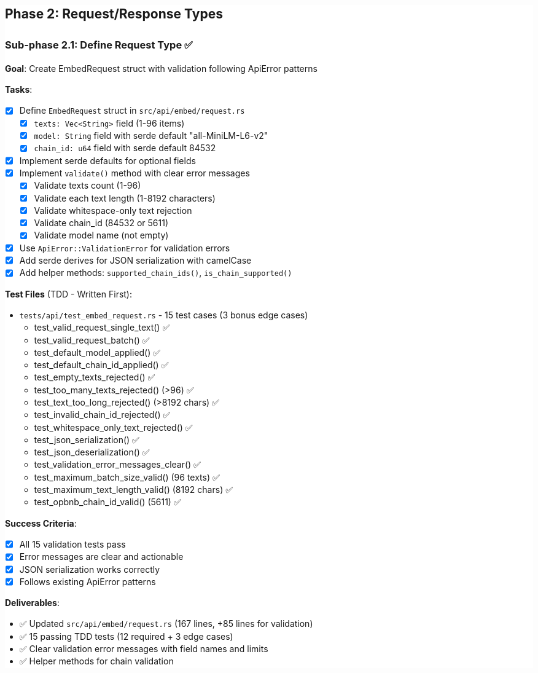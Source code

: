 
## Phase 2: Request/Response Types

### Sub-phase 2.1: Define Request Type ✅
**Goal**: Create EmbedRequest struct with validation following ApiError patterns

**Tasks**:
- [x] Define `EmbedRequest` struct in `src/api/embed/request.rs`
  - [x] `texts: Vec<String>` field (1-96 items)
  - [x] `model: String` field with serde default "all-MiniLM-L6-v2"
  - [x] `chain_id: u64` field with serde default 84532
- [x] Implement serde defaults for optional fields
- [x] Implement `validate()` method with clear error messages
  - [x] Validate texts count (1-96)
  - [x] Validate each text length (1-8192 characters)
  - [x] Validate whitespace-only text rejection
  - [x] Validate chain_id (84532 or 5611)
  - [x] Validate model name (not empty)
- [x] Use `ApiError::ValidationError` for validation errors
- [x] Add serde derives for JSON serialization with camelCase
- [x] Add helper methods: `supported_chain_ids()`, `is_chain_supported()`

**Test Files** (TDD - Written First):
- `tests/api/test_embed_request.rs` - 15 test cases (3 bonus edge cases)
  - test_valid_request_single_text() ✅
  - test_valid_request_batch() ✅
  - test_default_model_applied() ✅
  - test_default_chain_id_applied() ✅
  - test_empty_texts_rejected() ✅
  - test_too_many_texts_rejected() (>96) ✅
  - test_text_too_long_rejected() (>8192 chars) ✅
  - test_invalid_chain_id_rejected() ✅
  - test_whitespace_only_text_rejected() ✅
  - test_json_serialization() ✅
  - test_json_deserialization() ✅
  - test_validation_error_messages_clear() ✅
  - test_maximum_batch_size_valid() (96 texts) ✅
  - test_maximum_text_length_valid() (8192 chars) ✅
  - test_opbnb_chain_id_valid() (5611) ✅

**Success Criteria**:
- [x] All 15 validation tests pass
- [x] Error messages are clear and actionable
- [x] JSON serialization works correctly
- [x] Follows existing ApiError patterns

**Deliverables**:
- ✅ Updated `src/api/embed/request.rs` (167 lines, +85 lines for validation)
- ✅ 15 passing TDD tests (12 required + 3 edge cases)
- ✅ Clear validation error messages with field names and limits
- ✅ Helper methods for chain validation
